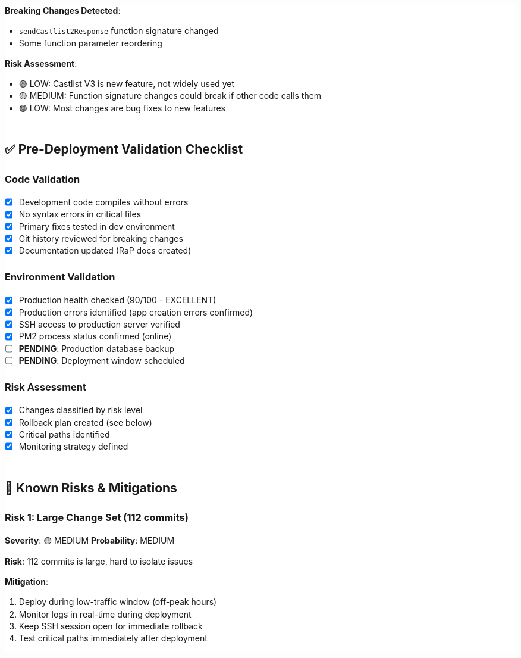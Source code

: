 **Breaking Changes Detected**:
- `sendCastlist2Response` function signature changed
- Some function parameter reordering

**Risk Assessment**:
- 🟢 LOW: Castlist V3 is new feature, not widely used yet
- 🟡 MEDIUM: Function signature changes could break if other code calls them
- 🟢 LOW: Most changes are bug fixes to new features

---

## ✅ Pre-Deployment Validation Checklist

### Code Validation
- [x] Development code compiles without errors
- [x] No syntax errors in critical files
- [x] Primary fixes tested in dev environment
- [x] Git history reviewed for breaking changes
- [x] Documentation updated (RaP docs created)

### Environment Validation
- [x] Production health checked (90/100 - EXCELLENT)
- [x] Production errors identified (app creation errors confirmed)
- [x] SSH access to production server verified
- [x] PM2 process status confirmed (online)
- [ ] **PENDING**: Production database backup
- [ ] **PENDING**: Deployment window scheduled

### Risk Assessment
- [x] Changes classified by risk level
- [x] Rollback plan created (see below)
- [x] Critical paths identified
- [x] Monitoring strategy defined

---

## 🚨 Known Risks & Mitigations

### Risk 1: Large Change Set (112 commits)
**Severity**: 🟡 MEDIUM
**Probability**: MEDIUM

**Risk**: 112 commits is large, hard to isolate issues

**Mitigation**:
1. Deploy during low-traffic window (off-peak hours)
2. Monitor logs in real-time during deployment
3. Keep SSH session open for immediate rollback
4. Test critical paths immediately after deployment

---
